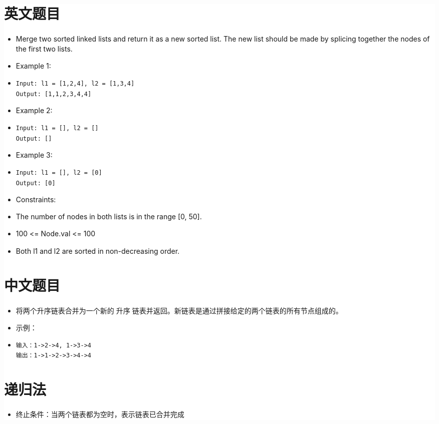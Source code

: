 
# 英文题目

- Merge two sorted linked lists and return it as a new sorted list. The new list should be made by splicing together the nodes of the first two lists.

- Example 1:

- ```plain text
  Input: l1 = [1,2,4], l2 = [1,3,4]
  Output: [1,1,2,3,4,4]
  ```


- Example 2:

- ```plain text
  Input: l1 = [], l2 = []
  Output: []
  ```


- Example 3:

- ```plain text
  Input: l1 = [], l2 = [0]
  Output: [0]
  ```


- Constraints:

- The number of nodes in both lists is in the range [0, 50].

- 100 <= Node.val <= 100

- Both l1 and l2 are sorted in non-decreasing order.

# 中文题目

- 将两个升序链表合并为一个新的 升序 链表并返回。新链表是通过拼接给定的两个链表的所有节点组成的。 

- 示例：

- ```plain text
  输入：1->2->4, 1->3->4
  输出：1->1->2->3->4->4
  ```


# 递归法

- 终止条件：当两个链表都为空时，表示链表已合并完成
